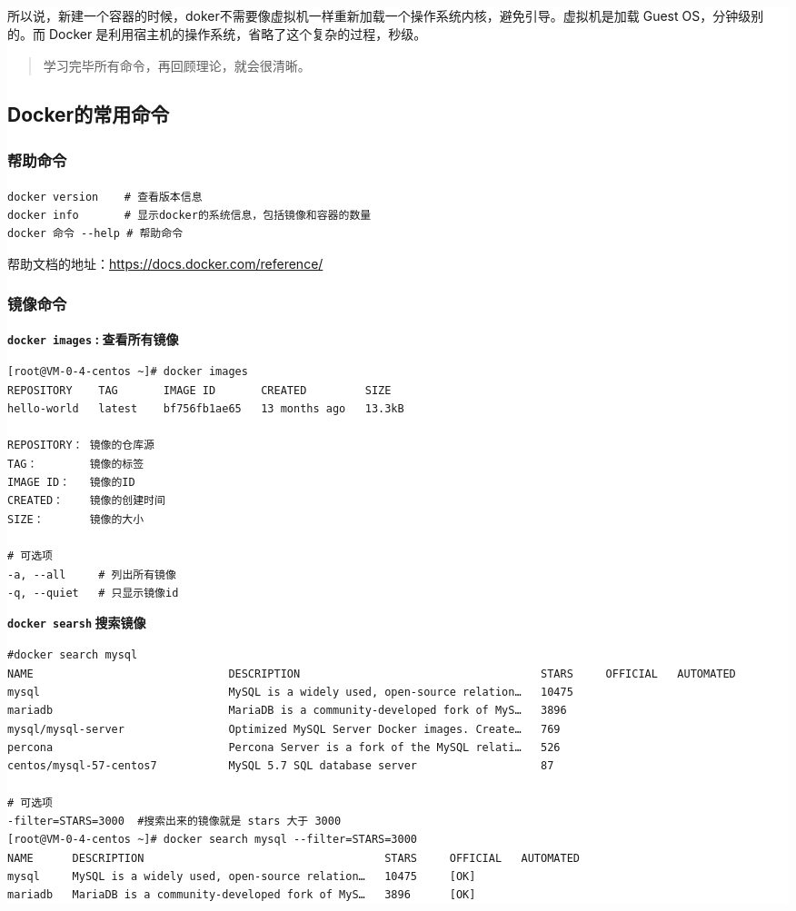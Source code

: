 所以说，新建一个容器的时候，doker不需要像虚拟机一样重新加载一个操作系统内核，避免引导。虚拟机是加载 Guest OS，分钟级别的。而 Docker 是利用宿主机的操作系统，省略了这个复杂的过程，秒级。

> 学习完毕所有命令，再回顾理论，就会很清晰。

## Docker的常用命令

### 帮助命令

```shell
docker version    # 查看版本信息
docker info 	  # 显示docker的系统信息，包括镜像和容器的数量
docker 命令 --help # 帮助命令
```

帮助文档的地址：https://docs.docker.com/reference/

### 镜像命令

**`docker images` : 查看所有镜像**

```shell
[root@VM-0-4-centos ~]# docker images
REPOSITORY    TAG       IMAGE ID       CREATED         SIZE
hello-world   latest    bf756fb1ae65   13 months ago   13.3kB

REPOSITORY： 镜像的仓库源
TAG：		镜像的标签
IMAGE ID：	镜像的ID
CREATED：	镜像的创建时间
SIZE：		镜像的大小

# 可选项
-a, --all     # 列出所有镜像
-q, --quiet   # 只显示镜像id
```

**`docker searsh` 搜索镜像**

```shell
#docker search mysql
NAME                              DESCRIPTION                                     STARS     OFFICIAL   AUTOMATED
mysql                             MySQL is a widely used, open-source relation…   10475
mariadb                           MariaDB is a community-developed fork of MyS…   3896
mysql/mysql-server                Optimized MySQL Server Docker images. Create…   769  
percona                           Percona Server is a fork of the MySQL relati…   526 
centos/mysql-57-centos7           MySQL 5.7 SQL database server                   87        

# 可选项
-filter=STARS=3000  #搜索出来的镜像就是 stars 大于 3000
[root@VM-0-4-centos ~]# docker search mysql --filter=STARS=3000
NAME      DESCRIPTION                                     STARS     OFFICIAL   AUTOMATED
mysql     MySQL is a widely used, open-source relation…   10475     [OK]       
mariadb   MariaDB is a community-developed fork of MyS…   3896      [OK]   
```
